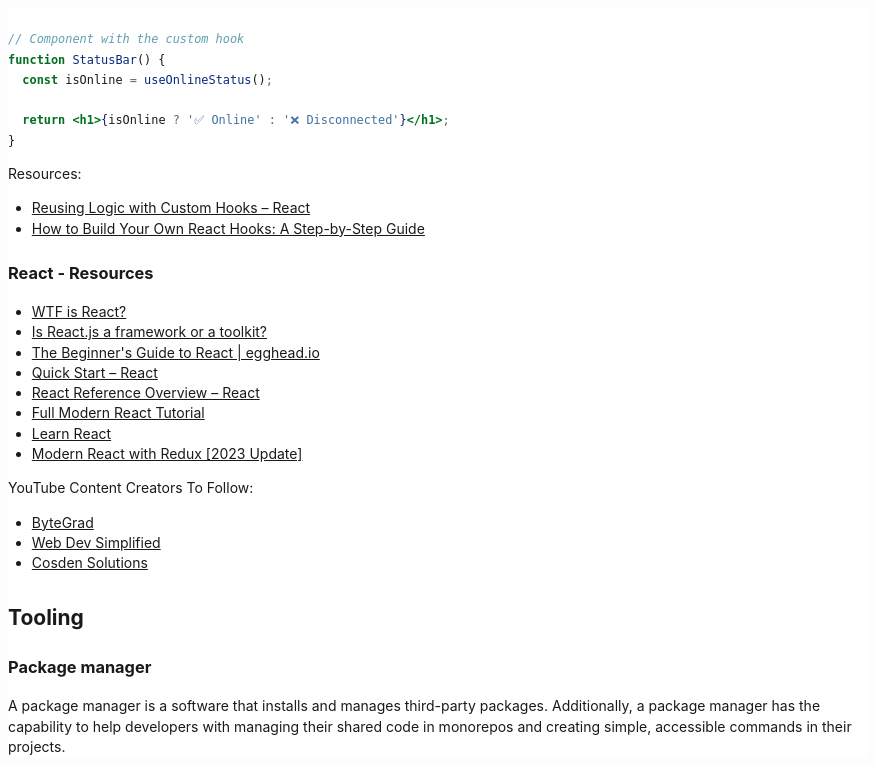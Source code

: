 ```jsx

// Component with the custom hook
function StatusBar() {
  const isOnline = useOnlineStatus();

  return <h1>{isOnline ? '✅ Online' : '❌ Disconnected'}</h1>;
}
```

Resources:

- [Reusing Logic with Custom Hooks – React](https://react.dev/learn/reusing-logic-with-custom-hooks)
- [How to Build Your Own React Hooks: A Step-by-Step Guide](https://www.freecodecamp.org/news/how-to-create-react-hooks/)

### React - Resources

- [WTF is React?](https://egghead.io/learn/react/beginners/wtf-is-react)
- [Is React.js a framework or a toolkit?](https://egghead.io/learn/react/toolkit-or-framework)
- [The Beginner's Guide to React | egghead.io](https://egghead.io/courses/the-beginner-s-guide-to-react)
- [Quick Start – React](https://react.dev/learn)
- [React Reference Overview – React](https://react.dev/reference/react)
- [Full Modern React Tutorial](https://www.classcentral.com/course/youtube-full-modern-react-tutorial-45814)
- [Learn React](https://www.classcentral.com/course/scrimba-learnreact-86267)
- [Modern React with Redux [2023 Update]](https://www.udemy.com/course/react-redux/)

YouTube Content Creators To Follow:

- [ByteGrad](https://www.youtube.com/@ByteGrad)
- [Web Dev Simplified](https://www.youtube.com/@WebDevSimplified)
- [Cosden Solutions](https://www.youtube.com/@cosdensolutions)

## Tooling

### Package manager

A package manager is a software that installs and manages third-party packages. Additionally, a package manager has the capability to help developers with managing their shared code in monorepos and creating simple, accessible commands in their projects.
